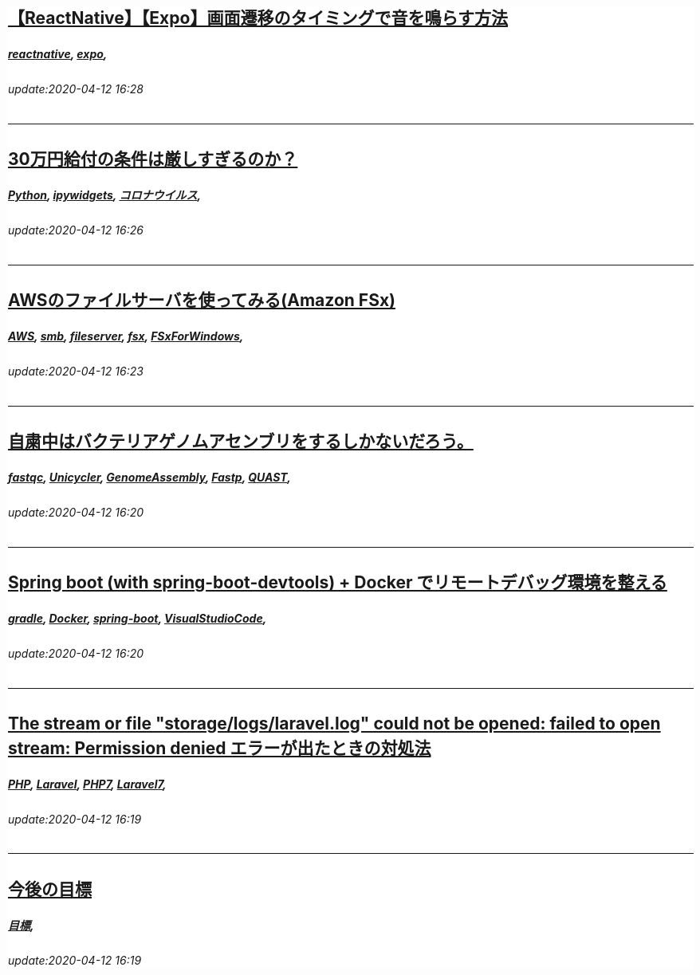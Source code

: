 ## [【ReactNative】【Expo】画面遷移のタイミングで音を鳴らす方法](https://qiita.com/wafuwafu13/items/0836386c8c46260fa8a5)
##### [reactnative](https://qiita.com/tags/reactnative), [expo](https://qiita.com/tags/expo), 
###### update:2020-04-12 16:28
---
## [30万円給付の条件は厳しすぎるのか？](https://qiita.com/otupy/items/468afdf1c0f6f4f53912)
##### [Python](https://qiita.com/tags/Python), [ipywidgets](https://qiita.com/tags/ipywidgets), [コロナウイルス](https://qiita.com/tags/コロナウイルス), 
###### update:2020-04-12 16:26
---
## [AWSのファイルサーバを使ってみる(Amazon FSx)](https://qiita.com/porunika/items/ffca4a87076122c631bd)
##### [AWS](https://qiita.com/tags/AWS), [smb](https://qiita.com/tags/smb), [fileserver](https://qiita.com/tags/fileserver), [fsx](https://qiita.com/tags/fsx), [FSxForWindows](https://qiita.com/tags/FSxForWindows), 
###### update:2020-04-12 16:23
---
## [自粛中はバクテリアゲノムアセンブリをするしかないだろう。](https://qiita.com/danryo_official/items/a66cc46adf491b01904a)
##### [fastqc](https://qiita.com/tags/fastqc), [Unicycler](https://qiita.com/tags/Unicycler), [GenomeAssembly](https://qiita.com/tags/GenomeAssembly), [Fastp](https://qiita.com/tags/Fastp), [QUAST](https://qiita.com/tags/QUAST), 
###### update:2020-04-12 16:20
---
## [Spring boot (with spring-boot-devtools) + Docker でリモートデバッグ環境を整える](https://qiita.com/PG-practice/items/82eca81898a415d658cd)
##### [gradle](https://qiita.com/tags/gradle), [Docker](https://qiita.com/tags/Docker), [spring-boot](https://qiita.com/tags/spring-boot), [VisualStudioCode](https://qiita.com/tags/VisualStudioCode), 
###### update:2020-04-12 16:20
---
## [The stream or file "storage/logs/laravel.log" could not be opened: failed to open stream: Permission denied エラーが出たときの対処法](https://qiita.com/ucan-lab/items/54575fd939b9067d1cb6)
##### [PHP](https://qiita.com/tags/PHP), [Laravel](https://qiita.com/tags/Laravel), [PHP7](https://qiita.com/tags/PHP7), [Laravel7](https://qiita.com/tags/Laravel7), 
###### update:2020-04-12 16:19
---
## [今後の目標](https://qiita.com/TAIniko/items/2144ad31a23ca55f94f3)
##### [目標](https://qiita.com/tags/目標), 
###### update:2020-04-12 16:19